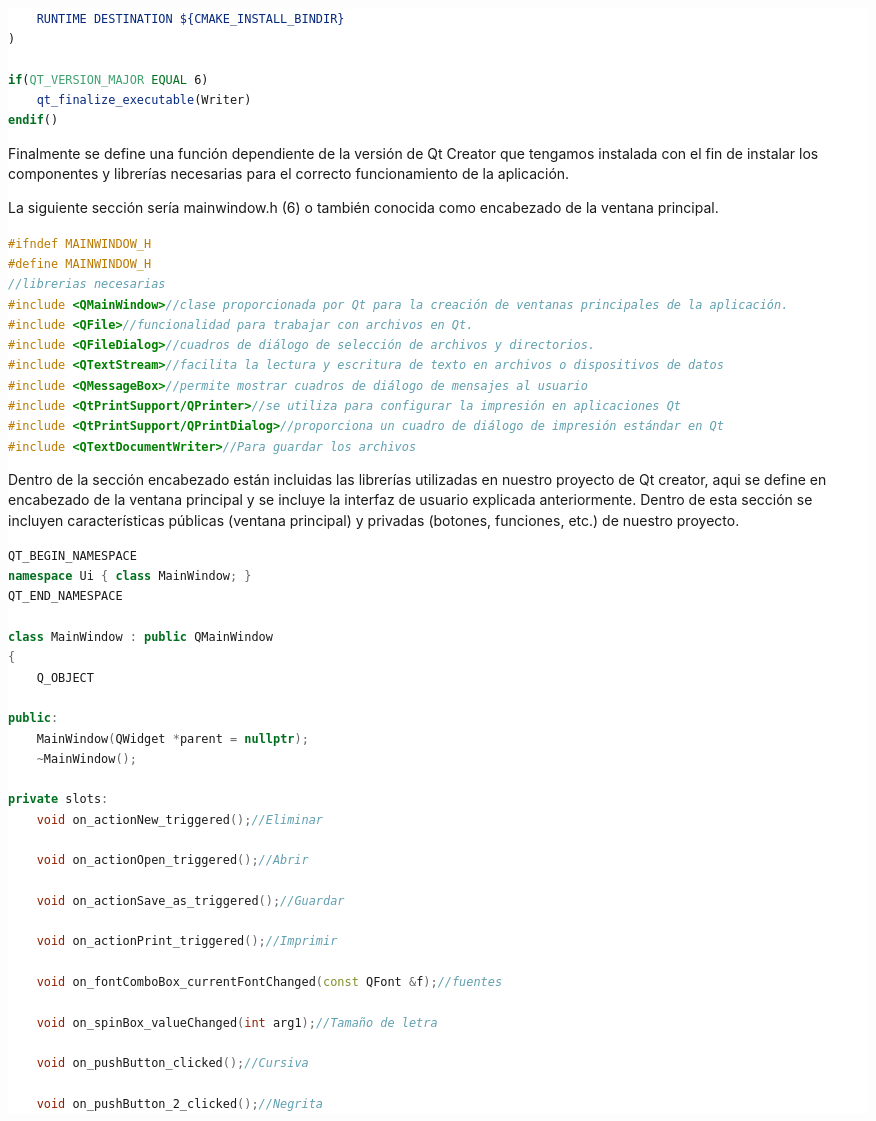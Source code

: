 ````CMake
    RUNTIME DESTINATION ${CMAKE_INSTALL_BINDIR}
)

if(QT_VERSION_MAJOR EQUAL 6)
    qt_finalize_executable(Writer)
endif()
````
Finalmente se define una función dependiente de la versión de Qt Creator que tengamos instalada con el fin de instalar los componentes y librerías necesarias para el correcto funcionamiento de la aplicación.

La siguiente sección sería mainwindow.h (6) o también conocida como encabezado de la ventana principal.
````c++
#ifndef MAINWINDOW_H
#define MAINWINDOW_H
//librerias necesarias
#include <QMainWindow>//clase proporcionada por Qt para la creación de ventanas principales de la aplicación.
#include <QFile>//funcionalidad para trabajar con archivos en Qt.
#include <QFileDialog>//cuadros de diálogo de selección de archivos y directorios.
#include <QTextStream>//facilita la lectura y escritura de texto en archivos o dispositivos de datos
#include <QMessageBox>//permite mostrar cuadros de diálogo de mensajes al usuario
#include <QtPrintSupport/QPrinter>//se utiliza para configurar la impresión en aplicaciones Qt
#include <QtPrintSupport/QPrintDialog>//proporciona un cuadro de diálogo de impresión estándar en Qt
#include <QTextDocumentWriter>//Para guardar los archivos
````
Dentro de la sección encabezado están incluidas las librerías utilizadas en nuestro proyecto de Qt creator, aqui se define en encabezado de la ventana principal y se incluye la interfaz de usuario explicada anteriormente. Dentro de esta sección se incluyen características públicas (ventana principal) y privadas (botones, funciones, etc.) de nuestro proyecto.

````c++
QT_BEGIN_NAMESPACE
namespace Ui { class MainWindow; }
QT_END_NAMESPACE

class MainWindow : public QMainWindow
{
    Q_OBJECT

public:
    MainWindow(QWidget *parent = nullptr);
    ~MainWindow();

private slots:
    void on_actionNew_triggered();//Eliminar

    void on_actionOpen_triggered();//Abrir

    void on_actionSave_as_triggered();//Guardar

    void on_actionPrint_triggered();//Imprimir

    void on_fontComboBox_currentFontChanged(const QFont &f);//fuentes

    void on_spinBox_valueChanged(int arg1);//Tamaño de letra

    void on_pushButton_clicked();//Cursiva

    void on_pushButton_2_clicked();//Negrita

````